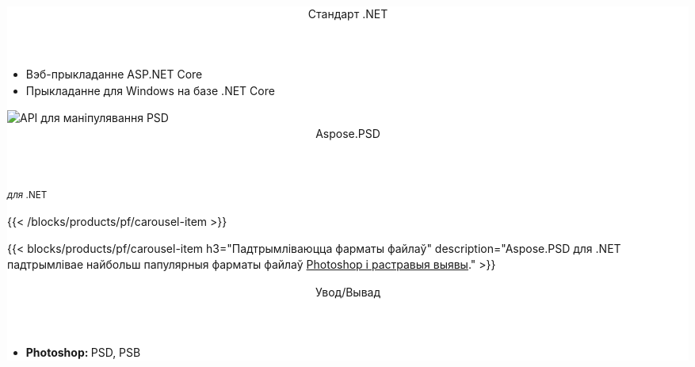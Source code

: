   <div class="d1-col d1-right">
   <header>
    Стандарт .NET
   </header>
   <ul>
    <li>
     Вэб-прыкладанне ASP.NET Core
    </li>
    <li>
     Прыкладанне для Windows на базе .NET Core
    </li>
   </ul>
  </div>
 </div>
 
 <div class="d1-logo">
  <img width="70" height="75" alt="API для маніпулявання PSD" src="https://www.aspose.cloud/templates/aspose/img/products/psd/aspose_psd-for-net.svg" />
  <header>
   Aspose.PSD
  </header>
  <footer>
   <small>
    <em>
     для
    </em>
    .NET
   </small>
  </footer>
 </div>
 
</div>

{{< /blocks/products/pf/carousel-item >}}

{{< blocks/products/pf/carousel-item h3="Падтрымліваюцца фарматы файлаў" description="Aspose.PSD для .NET падтрымлівае найбольш папулярныя фарматы файлаў [Photoshop і растравыя выявы](https://docs.aspose.com/psd/net/supported-file-formats/)." >}}
<div class="diagram1 d2 d1-net">
 <div class="d1-row">
  <div class="d1-col d1-left">
   <header>
    Увод/Вывад
   </header>
   <ul>
    <li>
     <b>
      Photoshop:
     </b>
     PSD, PSB
    </li>
   </ul>
  </div>
  